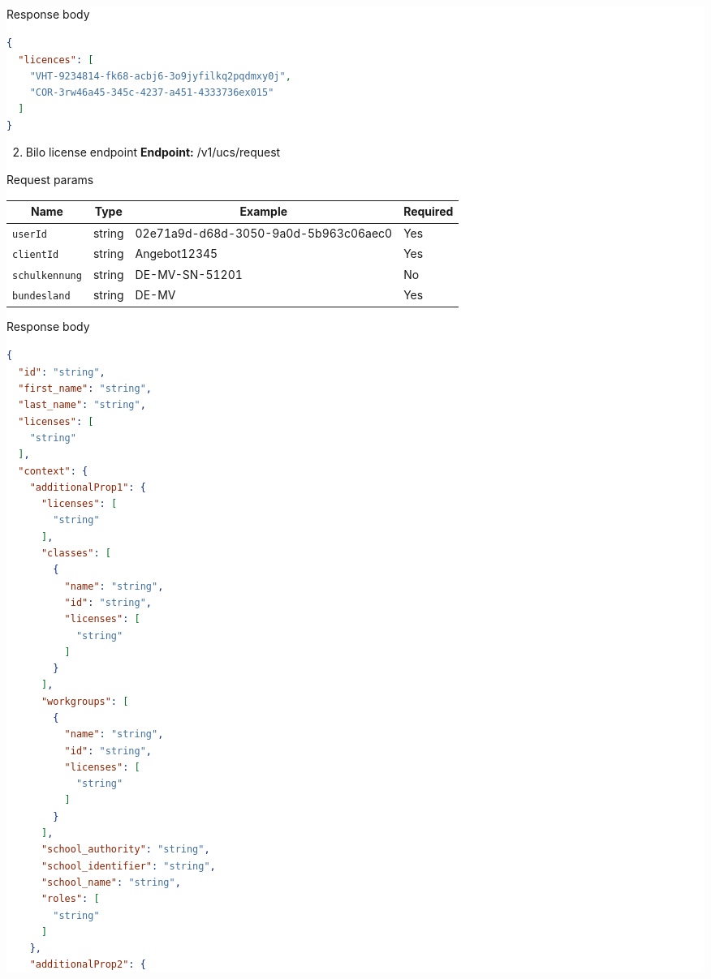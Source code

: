 Response body

```json
{
  "licences": [
    "VHT-9234814-fk68-acbj6-3o9jyfilkq2pqdmxy0j",
    "COR-3rw46a45-345c-4237-a451-4333736ex015"
  ]
}
```

2. Bilo license endpoint
   **Endpoint:** <hostname>/v1/ucs/request

Request params

| Name           | Type   | Example                              | Required |
|----------------|--------|--------------------------------------|----------|
| `userId`       | string | 02e71a9d-d68d-3050-9a0d-5b963c06aec0 | Yes      |
| `clientId`     | string | Angebot12345                         | Yes      |
| `schulkennung` | string | DE-MV-SN-51201                       | No       |
| `bundesland`   | string | DE-MV                                | Yes      |

Response body

```json
{
  "id": "string",
  "first_name": "string",
  "last_name": "string",
  "licenses": [
    "string"
  ],
  "context": {
    "additionalProp1": {
      "licenses": [
        "string"
      ],
      "classes": [
        {
          "name": "string",
          "id": "string",
          "licenses": [
            "string"
          ]
        }
      ],
      "workgroups": [
        {
          "name": "string",
          "id": "string",
          "licenses": [
            "string"
          ]
        }
      ],
      "school_authority": "string",
      "school_identifier": "string",
      "school_name": "string",
      "roles": [
        "string"
      ]
    },
    "additionalProp2": {
```